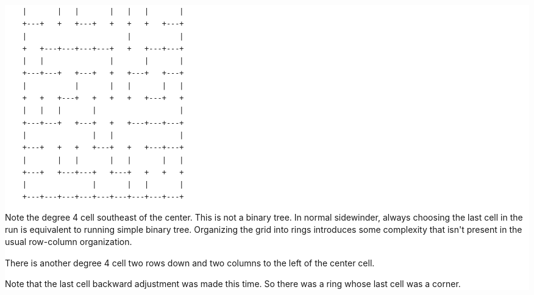 ```
    |       |   |       |   |   |       |
    +---+   +   +---+   +   +   +   +---+
    |                       |           |
    +   +---+---+---+---+   +   +---+---+
    |   |               |       |       |
    +---+---+   +---+   +   +---+   +---+
    |           |       |   |       |   |
    +   +   +---+   +   +   +   +---+   +
    |   |   |       |                   |
    +---+---+   +---+   +   +---+---+---+
    |               |   |               |
    +---+   +   +   +---+   +   +---+---+
    |       |   |       |   |       |   |
    +---+   +---+---+   +---+   +   +   +
    |               |       |   |       |
    +---+---+---+---+---+---+---+---+---+
```
Note the degree 4 cell southeast of the center.  This is not a binary tree.  In normal sidewinder, always choosing the last cell in the run is equivalent to running simple binary tree. Organizing the grid into rings introduces some complexity that isn't present in the usual row-column organization.

There is another degree 4 cell two rows down and two columns to the left of the center cell.

Note that the last cell backward adjustment was made this time.  So there was a ring whose last cell was a corner.
